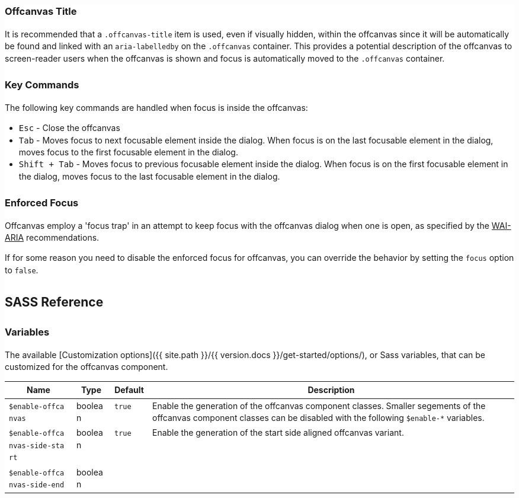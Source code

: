 ### Offcanvas Title

It is recommended that a `.offcanvas-title` item is used, even if visually hidden, within the offcanvas since it will be automatically be found and linked with an `aria-labelledby` on the `.offcanvas` container.  This provides a potential description of the offcanvas to screen-reader users when the offcanvas is shown and focus is automatically moved to the `.offcanvas` container.

### Key Commands

The following key commands are handled when focus is inside the offcanvas:

- <kbd>Esc</kbd> - Close the offcanvas
- <kbd>Tab</kbd> - Moves focus to next focusable element inside the dialog. When focus is on the last focusable element in the dialog, moves focus to the first focusable element in the dialog.
- <kbd><kbd>Shift</kbd> + <kbd>Tab</kbd></kbd> - Moves focus to previous focusable element inside the dialog. When focus is on the first focusable element in the dialog, moves focus to the last focusable element in the dialog.

### Enforced Focus

Offcanvas employ a 'focus trap' in an attempt to keep focus with the offcanvas dialog when one is open, as specified by the [WAI-ARIA](https://www.w3.org/TR/wai-aria-1.2/) recommendations.

If for some reason you need to disable the enforced focus for offcanvas, you can override the behavior by setting the `focus` option to `false`.

## SASS Reference

### Variables

The available [Customization options]({{ site.path }}/{{ version.docs }}/get-started/options/), or Sass variables, that can be customized for the offcanvas component.

<div class="table-scroll">
  <table class="table table-bordered table-striped">
    <thead>
      <tr>
        <th style="width: 100px;">Name</th>
        <th style="width: 50px;">Type</th>
        <th style="width: 50px;">Default</th>
        <th>Description</th>
      </tr>
    </thead>
    <tbody>
      <tr>
        <td><code>$enable-offcanvas</code></td>
        <td>boolean</td>
        <td><code>true</code></td>
        <td>
          Enable the generation of the offcanvas component classes.
          Smaller segements of the offcanvas component classes can be disabled with the following <code>$enable-*</code> variables.
        </td>
      </tr>
      <tr>
        <td><code>$enable-offcanvas-side-start</code></td>
        <td>boolean</td>
        <td><code>true</code></td>
        <td>
          Enable the generation of the start side aligned offcanvas variant.
        </td>
      </tr>
      <tr>
        <td><code>$enable-offcanvas-side-end</code></td>
        <td>boolean</td>
